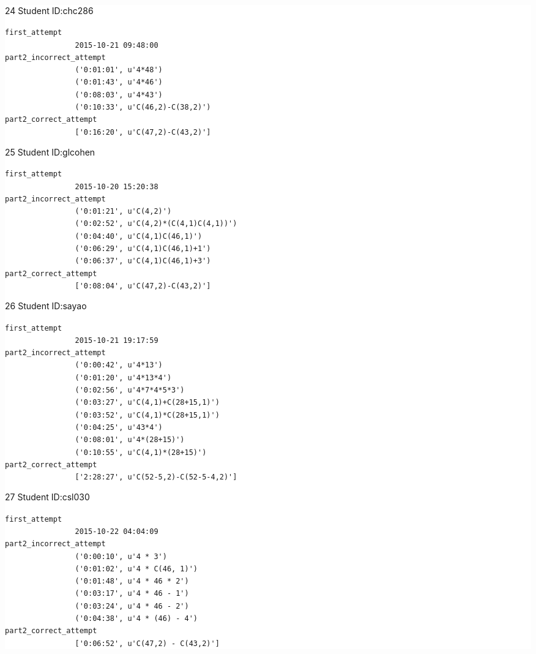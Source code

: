 24 Student ID:chc286

	first_attempt
					2015-10-21 09:48:00
	part2_incorrect_attempt
					('0:01:01', u'4*48')
					('0:01:43', u'4*46')
					('0:08:03', u'4*43')
					('0:10:33', u'C(46,2)-C(38,2)')
	part2_correct_attempt
					['0:16:20', u'C(47,2)-C(43,2)']

25 Student ID:glcohen

	first_attempt
					2015-10-20 15:20:38
	part2_incorrect_attempt
					('0:01:21', u'C(4,2)')
					('0:02:52', u'C(4,2)*(C(4,1)C(4,1))')
					('0:04:40', u'C(4,1)C(46,1)')
					('0:06:29', u'C(4,1)C(46,1)+1')
					('0:06:37', u'C(4,1)C(46,1)+3')
	part2_correct_attempt
					['0:08:04', u'C(47,2)-C(43,2)']

26 Student ID:sayao

	first_attempt
					2015-10-21 19:17:59
	part2_incorrect_attempt
					('0:00:42', u'4*13')
					('0:01:20', u'4*13*4')
					('0:02:56', u'4*7*4*5*3')
					('0:03:27', u'C(4,1)+C(28+15,1)')
					('0:03:52', u'C(4,1)*C(28+15,1)')
					('0:04:25', u'43*4')
					('0:08:01', u'4*(28+15)')
					('0:10:55', u'C(4,1)*(28+15)')
	part2_correct_attempt
					['2:28:27', u'C(52-5,2)-C(52-5-4,2)']

27 Student ID:csl030

	first_attempt
					2015-10-22 04:04:09
	part2_incorrect_attempt
					('0:00:10', u'4 * 3')
					('0:01:02', u'4 * C(46, 1)')
					('0:01:48', u'4 * 46 * 2')
					('0:03:17', u'4 * 46 - 1')
					('0:03:24', u'4 * 46 - 2')
					('0:04:38', u'4 * (46) - 4')
	part2_correct_attempt
					['0:06:52', u'C(47,2) - C(43,2)']
